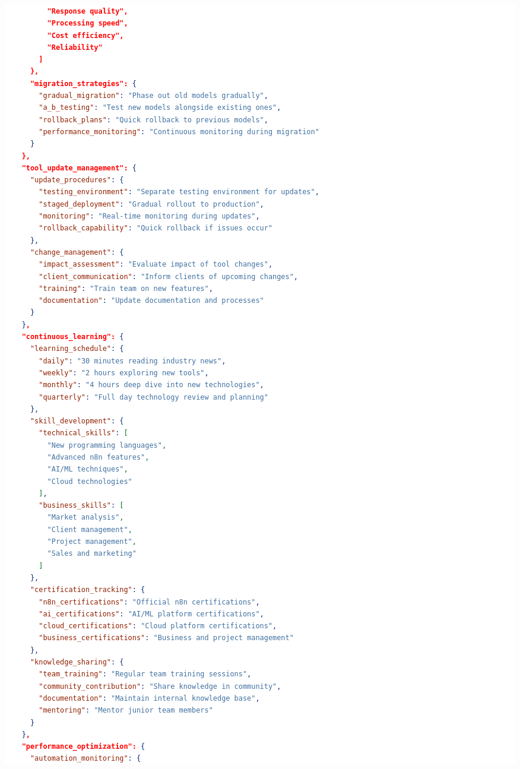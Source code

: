 ```json
          "Response quality",
          "Processing speed",
          "Cost efficiency",
          "Reliability"
        ]
      },
      "migration_strategies": {
        "gradual_migration": "Phase out old models gradually",
        "a_b_testing": "Test new models alongside existing ones",
        "rollback_plans": "Quick rollback to previous models",
        "performance_monitoring": "Continuous monitoring during migration"
      }
    },
    "tool_update_management": {
      "update_procedures": {
        "testing_environment": "Separate testing environment for updates",
        "staged_deployment": "Gradual rollout to production",
        "monitoring": "Real-time monitoring during updates",
        "rollback_capability": "Quick rollback if issues occur"
      },
      "change_management": {
        "impact_assessment": "Evaluate impact of tool changes",
        "client_communication": "Inform clients of upcoming changes",
        "training": "Train team on new features",
        "documentation": "Update documentation and processes"
      }
    },
    "continuous_learning": {
      "learning_schedule": {
        "daily": "30 minutes reading industry news",
        "weekly": "2 hours exploring new tools",
        "monthly": "4 hours deep dive into new technologies",
        "quarterly": "Full day technology review and planning"
      },
      "skill_development": {
        "technical_skills": [
          "New programming languages",
          "Advanced n8n features",
          "AI/ML techniques",
          "Cloud technologies"
        ],
        "business_skills": [
          "Market analysis",
          "Client management",
          "Project management",
          "Sales and marketing"
        ]
      },
      "certification_tracking": {
        "n8n_certifications": "Official n8n certifications",
        "ai_certifications": "AI/ML platform certifications",
        "cloud_certifications": "Cloud platform certifications",
        "business_certifications": "Business and project management"
      },
      "knowledge_sharing": {
        "team_training": "Regular team training sessions",
        "community_contribution": "Share knowledge in community",
        "documentation": "Maintain internal knowledge base",
        "mentoring": "Mentor junior team members"
      }
    },
    "performance_optimization": {
      "automation_monitoring": {
```